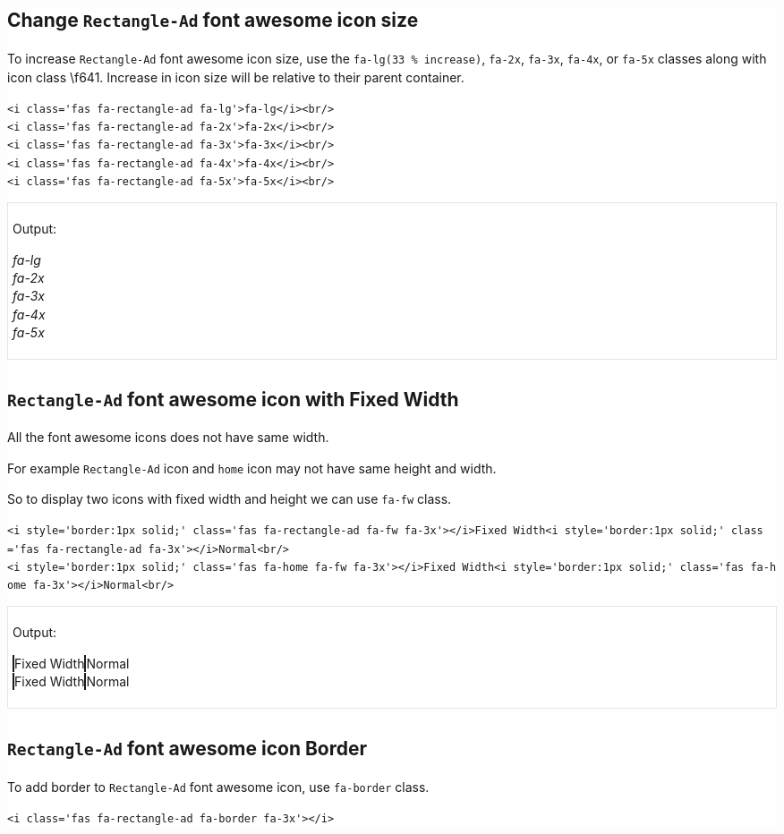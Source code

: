 ## Change `Rectangle-Ad` font awesome icon size
To increase `Rectangle-Ad` font awesome icon size, use the `fa-lg(33 % increase)`, `fa-2x`, `fa-3x`, `fa-4x`, or `fa-5x` classes along with icon class  \f641.
Increase in icon size will be relative to their parent container.
```
<i class='fas fa-rectangle-ad fa-lg'>fa-lg</i><br/>
<i class='fas fa-rectangle-ad fa-2x'>fa-2x</i><br/>
<i class='fas fa-rectangle-ad fa-3x'>fa-3x</i><br/>
<i class='fas fa-rectangle-ad fa-4x'>fa-4x</i><br/>
<i class='fas fa-rectangle-ad fa-5x'>fa-5x</i><br/>

```

<div style='border:1px solid rgba(0,0,0,.1);margin-bottom:10px;padding:5px;'>
<p>Output:</p>


<i class='fas fa-rectangle-ad fa-lg'>fa-lg</i><br/>
<i class='fas fa-rectangle-ad fa-2x'>fa-2x</i><br/>
<i class='fas fa-rectangle-ad fa-3x'>fa-3x</i><br/>
<i class='fas fa-rectangle-ad fa-4x'>fa-4x</i><br/>
<i class='fas fa-rectangle-ad fa-5x'>fa-5x</i><br/>

</div>

## `Rectangle-Ad` font awesome icon with Fixed Width
All the font awesome icons does not have same width.

For example `Rectangle-Ad` icon and `home` icon may not have same height and width.

So to display two icons with fixed width and height we can use `fa-fw` class.
```
<i style='border:1px solid;' class='fas fa-rectangle-ad fa-fw fa-3x'></i>Fixed Width<i style='border:1px solid;' class='fas fa-rectangle-ad fa-3x'></i>Normal<br/>
<i style='border:1px solid;' class='fas fa-home fa-fw fa-3x'></i>Fixed Width<i style='border:1px solid;' class='fas fa-home fa-3x'></i>Normal<br/>

```

<div style='border:1px solid rgba(0,0,0,.1);margin-bottom:10px;padding:5px;'>
<p>Output:</p>


<i style='border:1px solid;' class='fas fa-rectangle-ad fa-fw fa-3x'></i>Fixed Width<i style='border:1px solid;' class='fas fa-rectangle-ad fa-3x'></i>Normal<br/>
<i style='border:1px solid;' class='fas fa-home fa-fw fa-3x'></i>Fixed Width<i style='border:1px solid;' class='fas fa-home fa-3x'></i>Normal<br/>

</div>

## `Rectangle-Ad` font awesome icon Border
To add border to `Rectangle-Ad` font awesome icon, use `fa-border` class.
```
<i class='fas fa-rectangle-ad fa-border fa-3x'></i>
```
